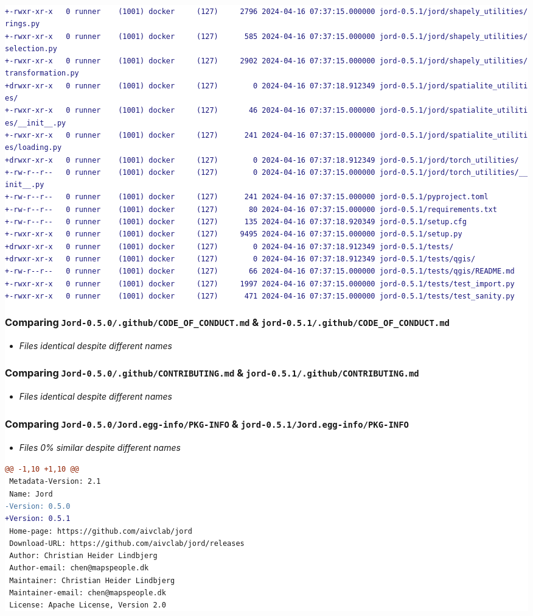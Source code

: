 ```diff
+-rwxr-xr-x   0 runner    (1001) docker     (127)     2796 2024-04-16 07:37:15.000000 jord-0.5.1/jord/shapely_utilities/rings.py
+-rwxr-xr-x   0 runner    (1001) docker     (127)      585 2024-04-16 07:37:15.000000 jord-0.5.1/jord/shapely_utilities/selection.py
+-rwxr-xr-x   0 runner    (1001) docker     (127)     2902 2024-04-16 07:37:15.000000 jord-0.5.1/jord/shapely_utilities/transformation.py
+drwxr-xr-x   0 runner    (1001) docker     (127)        0 2024-04-16 07:37:18.912349 jord-0.5.1/jord/spatialite_utilities/
+-rwxr-xr-x   0 runner    (1001) docker     (127)       46 2024-04-16 07:37:15.000000 jord-0.5.1/jord/spatialite_utilities/__init__.py
+-rwxr-xr-x   0 runner    (1001) docker     (127)      241 2024-04-16 07:37:15.000000 jord-0.5.1/jord/spatialite_utilities/loading.py
+drwxr-xr-x   0 runner    (1001) docker     (127)        0 2024-04-16 07:37:18.912349 jord-0.5.1/jord/torch_utilities/
+-rw-r--r--   0 runner    (1001) docker     (127)        0 2024-04-16 07:37:15.000000 jord-0.5.1/jord/torch_utilities/__init__.py
+-rw-r--r--   0 runner    (1001) docker     (127)      241 2024-04-16 07:37:15.000000 jord-0.5.1/pyproject.toml
+-rw-r--r--   0 runner    (1001) docker     (127)       80 2024-04-16 07:37:15.000000 jord-0.5.1/requirements.txt
+-rw-r--r--   0 runner    (1001) docker     (127)      135 2024-04-16 07:37:18.920349 jord-0.5.1/setup.cfg
+-rwxr-xr-x   0 runner    (1001) docker     (127)     9495 2024-04-16 07:37:15.000000 jord-0.5.1/setup.py
+drwxr-xr-x   0 runner    (1001) docker     (127)        0 2024-04-16 07:37:18.912349 jord-0.5.1/tests/
+drwxr-xr-x   0 runner    (1001) docker     (127)        0 2024-04-16 07:37:18.912349 jord-0.5.1/tests/qgis/
+-rw-r--r--   0 runner    (1001) docker     (127)       66 2024-04-16 07:37:15.000000 jord-0.5.1/tests/qgis/README.md
+-rwxr-xr-x   0 runner    (1001) docker     (127)     1997 2024-04-16 07:37:15.000000 jord-0.5.1/tests/test_import.py
+-rwxr-xr-x   0 runner    (1001) docker     (127)      471 2024-04-16 07:37:15.000000 jord-0.5.1/tests/test_sanity.py
```

### Comparing `Jord-0.5.0/.github/CODE_OF_CONDUCT.md` & `jord-0.5.1/.github/CODE_OF_CONDUCT.md`

 * *Files identical despite different names*

### Comparing `Jord-0.5.0/.github/CONTRIBUTING.md` & `jord-0.5.1/.github/CONTRIBUTING.md`

 * *Files identical despite different names*

### Comparing `Jord-0.5.0/Jord.egg-info/PKG-INFO` & `jord-0.5.1/Jord.egg-info/PKG-INFO`

 * *Files 0% similar despite different names*

```diff
@@ -1,10 +1,10 @@
 Metadata-Version: 2.1
 Name: Jord
-Version: 0.5.0
+Version: 0.5.1
 Home-page: https://github.com/aivclab/jord
 Download-URL: https://github.com/aivclab/jord/releases
 Author: Christian Heider Lindbjerg
 Author-email: chen@mapspeople.dk
 Maintainer: Christian Heider Lindbjerg
 Maintainer-email: chen@mapspeople.dk
 License: Apache License, Version 2.0
```